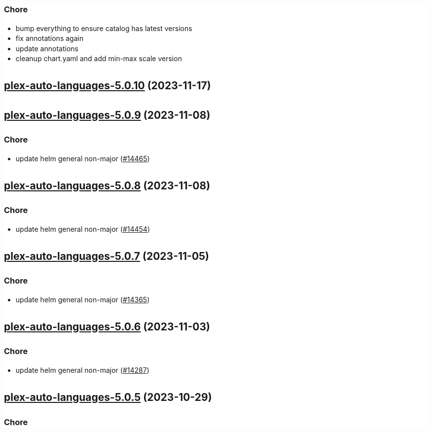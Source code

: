 ### Chore

- bump everything to ensure catalog has latest versions
- fix annotations again
- update annotations
- cleanup chart.yaml and add min-max scale version

## [plex-auto-languages-5.0.10](https://github.com/truecharts/charts/compare/plex-auto-languages-5.0.9...plex-auto-languages-5.0.10) (2023-11-17)

## [plex-auto-languages-5.0.9](https://github.com/truecharts/charts/compare/plex-auto-languages-5.0.8...plex-auto-languages-5.0.9) (2023-11-08)

### Chore

- update helm general non-major ([#14465](https://github.com/truecharts/charts/issues/14465))

## [plex-auto-languages-5.0.8](https://github.com/truecharts/charts/compare/plex-auto-languages-5.0.7...plex-auto-languages-5.0.8) (2023-11-08)

### Chore

- update helm general non-major ([#14454](https://github.com/truecharts/charts/issues/14454))

## [plex-auto-languages-5.0.7](https://github.com/truecharts/charts/compare/plex-auto-languages-5.0.6...plex-auto-languages-5.0.7) (2023-11-05)

### Chore

- update helm general non-major ([#14365](https://github.com/truecharts/charts/issues/14365))

## [plex-auto-languages-5.0.6](https://github.com/truecharts/charts/compare/plex-auto-languages-5.0.5...plex-auto-languages-5.0.6) (2023-11-03)

### Chore

- update helm general non-major ([#14287](https://github.com/truecharts/charts/issues/14287))

## [plex-auto-languages-5.0.5](https://github.com/truecharts/charts/compare/plex-auto-languages-5.0.4...plex-auto-languages-5.0.5) (2023-10-29)

### Chore
